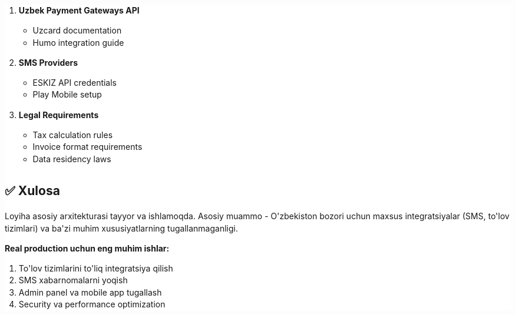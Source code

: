 1. **Uzbek Payment Gateways API**
   - Uzcard documentation
   - Humo integration guide

2. **SMS Providers**
   - ESKIZ API credentials
   - Play Mobile setup

3. **Legal Requirements**
   - Tax calculation rules
   - Invoice format requirements
   - Data residency laws

## ✅ Xulosa

Loyiha asosiy arxitekturasi tayyor va ishlamoqda. Asosiy muammo - O'zbekiston bozori uchun maxsus integratsiyalar (SMS, to'lov tizimlari) va ba'zi muhim xususiyatlarning tugallanmaganligi. 

**Real production uchun eng muhim ishlar:**
1. To'lov tizimlarini to'liq integratsiya qilish
2. SMS xabarnomalarni yoqish
3. Admin panel va mobile app tugallash
4. Security va performance optimization